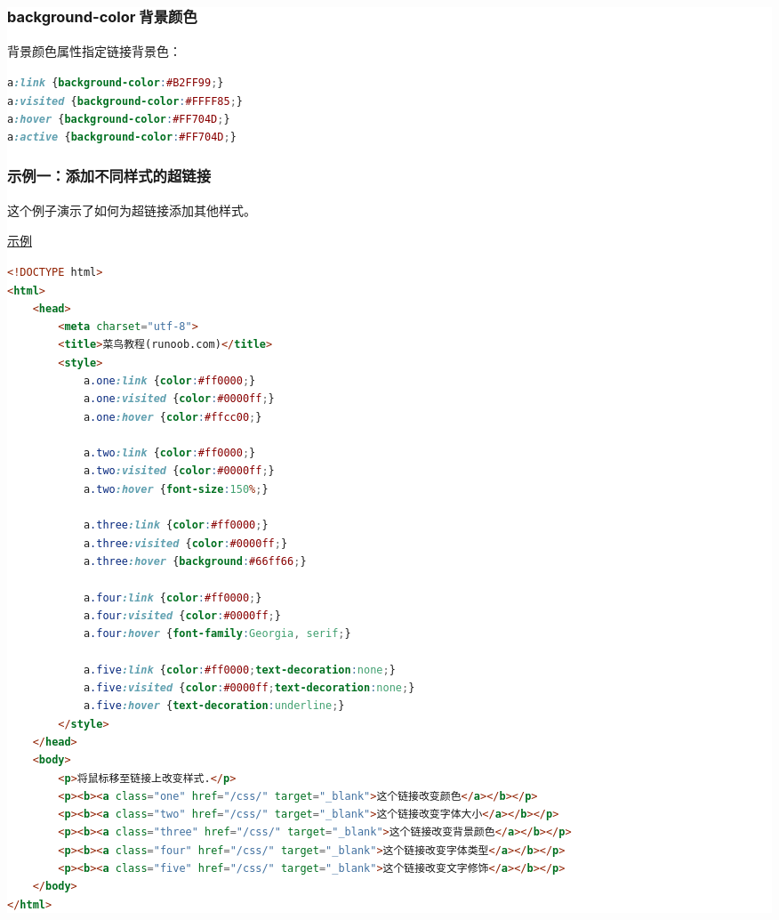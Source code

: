 ### background-color 背景颜色

背景颜色属性指定链接背景色：

```css
a:link {background-color:#B2FF99;}
a:visited {background-color:#FFFF85;}
a:hover {background-color:#FF704D;}
a:active {background-color:#FF704D;}
```

### 示例一：添加不同样式的超链接

这个例子演示了如何为超链接添加其他样式。

[示例](https://www.runoob.com/try/try.php?filename=trycss_link2)

```html
<!DOCTYPE html>
<html>
    <head>
        <meta charset="utf-8"> 
        <title>菜鸟教程(runoob.com)</title> 
        <style>
            a.one:link {color:#ff0000;}
            a.one:visited {color:#0000ff;}
            a.one:hover {color:#ffcc00;}
            
            a.two:link {color:#ff0000;}
            a.two:visited {color:#0000ff;}
            a.two:hover {font-size:150%;}
            
            a.three:link {color:#ff0000;}
            a.three:visited {color:#0000ff;}
            a.three:hover {background:#66ff66;}
            
            a.four:link {color:#ff0000;}
            a.four:visited {color:#0000ff;}
            a.four:hover {font-family:Georgia, serif;}
            
            a.five:link {color:#ff0000;text-decoration:none;}
            a.five:visited {color:#0000ff;text-decoration:none;}
            a.five:hover {text-decoration:underline;}
        </style>
    </head>
    <body>
        <p>将鼠标移至链接上改变样式.</p>
        <p><b><a class="one" href="/css/" target="_blank">这个链接改变颜色</a></b></p>
        <p><b><a class="two" href="/css/" target="_blank">这个链接改变字体大小</a></b></p>
        <p><b><a class="three" href="/css/" target="_blank">这个链接改变背景颜色</a></b></p>
        <p><b><a class="four" href="/css/" target="_blank">这个链接改变字体类型</a></b></p>
        <p><b><a class="five" href="/css/" target="_blank">这个链接改变文字修饰</a></b></p>
    </body>
</html>
```
